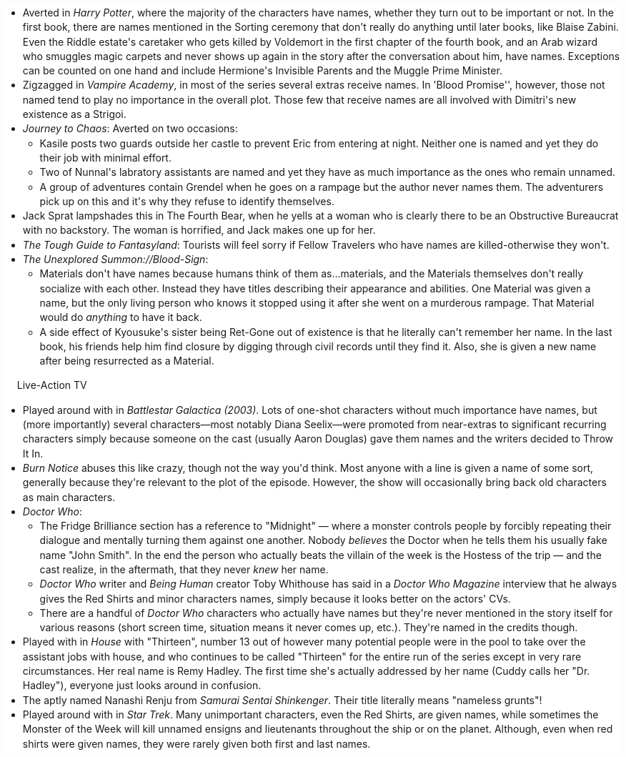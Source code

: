 -   Averted in _Harry Potter_, where the majority of the characters have names, whether they turn out to be important or not. In the first book, there are names mentioned in the Sorting ceremony that don't really do anything until later books, like Blaise Zabini. Even the Riddle estate's caretaker who gets killed by Voldemort in the first chapter of the fourth book, and an Arab wizard who smuggles magic carpets and never shows up again in the story after the conversation about him, have names. Exceptions can be counted on one hand and include Hermione's Invisible Parents and the Muggle Prime Minister.
-   Zigzagged in _Vampire Academy_, in most of the series several extras receive names. In 'Blood Promise'', however, those not named tend to play no importance in the overall plot. Those few that receive names are all involved with Dimitri's new existence as a Strigoi.
-   _Journey to Chaos_: Averted on two occasions:
    -   Kasile posts two guards outside her castle to prevent Eric from entering at night. Neither one is named and yet they do their job with minimal effort.
    -   Two of Nunnal's labratory assistants are named and yet they have as much importance as the ones who remain unnamed.
    -   A group of adventures contain Grendel when he goes on a rampage but the author never names them. The adventurers pick up on this and it's why they refuse to identify themselves.
-   Jack Sprat lampshades this in The Fourth Bear, when he yells at a woman who is clearly there to be an Obstructive Bureaucrat with no backstory. The woman is horrified, and Jack makes one up for her.
-   _The Tough Guide to Fantasyland_: Tourists will feel sorry if Fellow Travelers who have names are killed-otherwise they won't.
-   _The Unexplored Summon://Blood-Sign_:
    -   Materials don't have names because humans think of them as...materials, and the Materials themselves don't really socialize with each other. Instead they have titles describing their appearance and abilities. One Material was given a name, but the only living person who knows it stopped using it after she went on a murderous rampage. That Material would do _anything_ to have it back.
    -   A side effect of Kyousuke's sister being Ret-Gone out of existence is that he literally can't remember her name. In the last book, his friends help him find closure by digging through civil records until they find it. Also, she is given a new name after being resurrected as a Material.

    Live-Action TV 

-   Played around with in _Battlestar Galactica (2003)_. Lots of one-shot characters without much importance have names, but (more importantly) several characters—most notably Diana Seelix—were promoted from near-extras to significant recurring characters simply because someone on the cast (usually Aaron Douglas) gave them names and the writers decided to Throw It In.
-   _Burn Notice_ abuses this like crazy, though not the way you'd think. Most anyone with a line is given a name of some sort, generally because they're relevant to the plot of the episode. However, the show will occasionally bring back old characters as main characters.
-   _Doctor Who_:
    -   The Fridge Brilliance section has a reference to "Midnight" — where a monster controls people by forcibly repeating their dialogue and mentally turning them against one another. Nobody _believes_ the Doctor when he tells them his usually fake name "John Smith". In the end the person who actually beats the villain of the week is the Hostess of the trip — and the cast realize, in the aftermath, that they never _knew_ her name.
    -   _Doctor Who_ writer and _Being Human_ creator Toby Whithouse has said in a _Doctor Who Magazine_ interview that he always gives the Red Shirts and minor characters names, simply because it looks better on the actors' CVs.
    -   There are a handful of _Doctor Who_ characters who actually have names but they're never mentioned in the story itself for various reasons (short screen time, situation means it never comes up, etc.). They're named in the credits though.
-   Played with in _House_ with "Thirteen", number 13 out of however many potential people were in the pool to take over the assistant jobs with house, and who continues to be called "Thirteen" for the entire run of the series except in very rare circumstances. Her real name is Remy Hadley. The first time she's actually addressed by her name (Cuddy calls her "Dr. Hadley"), everyone just looks around in confusion.
-   The aptly named Nanashi Renju from _Samurai Sentai Shinkenger_. Their title literally means "nameless grunts"!
-   Played around with in _Star Trek_. Many unimportant characters, even the Red Shirts, are given names, while sometimes the Monster of the Week will kill unnamed ensigns and lieutenants throughout the ship or on the planet. Although, even when red shirts were given names, they were rarely given both first and last names.